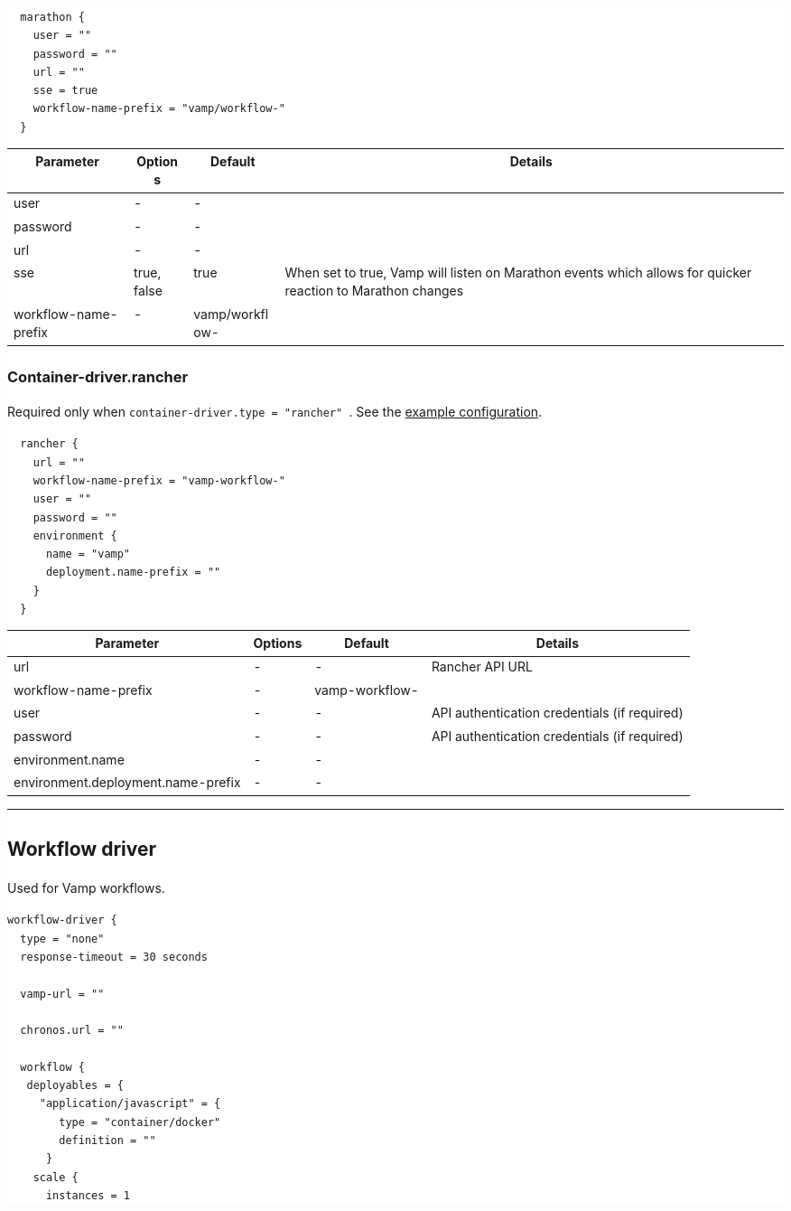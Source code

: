 ```
  marathon {
    user = ""
    password = ""
    url = ""
    sse = true
    workflow-name-prefix = "vamp/workflow-"
  }
```

Parameter  |  Options  |  Default |  Details
------------|-------|--------|--------
  user             | -         |   -  |
  password           | -      |   -  |
  url                  | -     |   -  |
  sse                    | true, false   |   true  |  When set to true, Vamp will listen on Marathon events which allows for quicker reaction to Marathon changes
  workflow-name-prefix   | -   |   vamp/workflow-  |

### Container-driver.rancher
Required only when `container-driver.type = "rancher" `.
See the [example configuration](/documentation/configure/example-configurations).
```
  rancher {
    url = ""
    workflow-name-prefix = "vamp-workflow-"
    user = ""
    password = ""
    environment {
      name = "vamp"
      deployment.name-prefix = ""
    }
  }
```

Parameter  |  Options  |  Default |  Details
------------|-------|--------|--------
  url  | - |    -  |  Rancher API URL
  workflow-name-prefix  | -  |   vamp-workflow-  |
  user  | - |    -  |  API authentication credentials (if required)
  password | - |    -  |       API authentication credentials (if required)
  environment.name | - |   -   |
  environment.deployment.name-prefix | - |   -   |

-------

## Workflow driver
Used for Vamp workflows.
```
workflow-driver {
  type = "none"
  response-timeout = 30 seconds

  vamp-url = ""

  chronos.url = ""

  workflow {
   deployables = {
     "application/javascript" = {
        type = "container/docker"
        definition = ""
      }
    scale {
      instances = 1
```